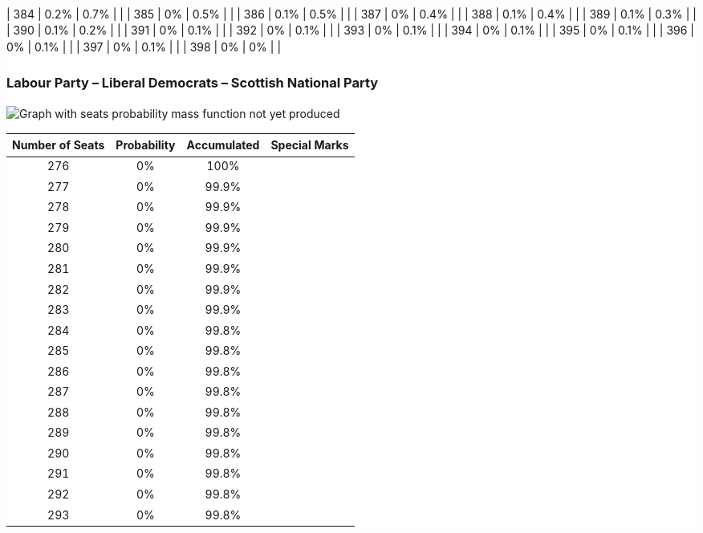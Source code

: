 | 384 | 0.2% | 0.7% |  |
| 385 | 0% | 0.5% |  |
| 386 | 0.1% | 0.5% |  |
| 387 | 0% | 0.4% |  |
| 388 | 0.1% | 0.4% |  |
| 389 | 0.1% | 0.3% |  |
| 390 | 0.1% | 0.2% |  |
| 391 | 0% | 0.1% |  |
| 392 | 0% | 0.1% |  |
| 393 | 0% | 0.1% |  |
| 394 | 0% | 0.1% |  |
| 395 | 0% | 0.1% |  |
| 396 | 0% | 0.1% |  |
| 397 | 0% | 0.1% |  |
| 398 | 0% | 0% |  |

### Labour Party – Liberal Democrats – Scottish National Party

![Graph with seats probability mass function not yet produced](2018-12-05-IpsosMORI-coalitions-seats-pmf-lab–libdem–snp.png "Seats Probability Mass Function")

| Number of Seats | Probability | Accumulated | Special Marks |
|:---------------:|:-----------:|:-----------:|:-------------:|
| 276 | 0% | 100% |  |
| 277 | 0% | 99.9% |  |
| 278 | 0% | 99.9% |  |
| 279 | 0% | 99.9% |  |
| 280 | 0% | 99.9% |  |
| 281 | 0% | 99.9% |  |
| 282 | 0% | 99.9% |  |
| 283 | 0% | 99.9% |  |
| 284 | 0% | 99.8% |  |
| 285 | 0% | 99.8% |  |
| 286 | 0% | 99.8% |  |
| 287 | 0% | 99.8% |  |
| 288 | 0% | 99.8% |  |
| 289 | 0% | 99.8% |  |
| 290 | 0% | 99.8% |  |
| 291 | 0% | 99.8% |  |
| 292 | 0% | 99.8% |  |
| 293 | 0% | 99.8% |  |